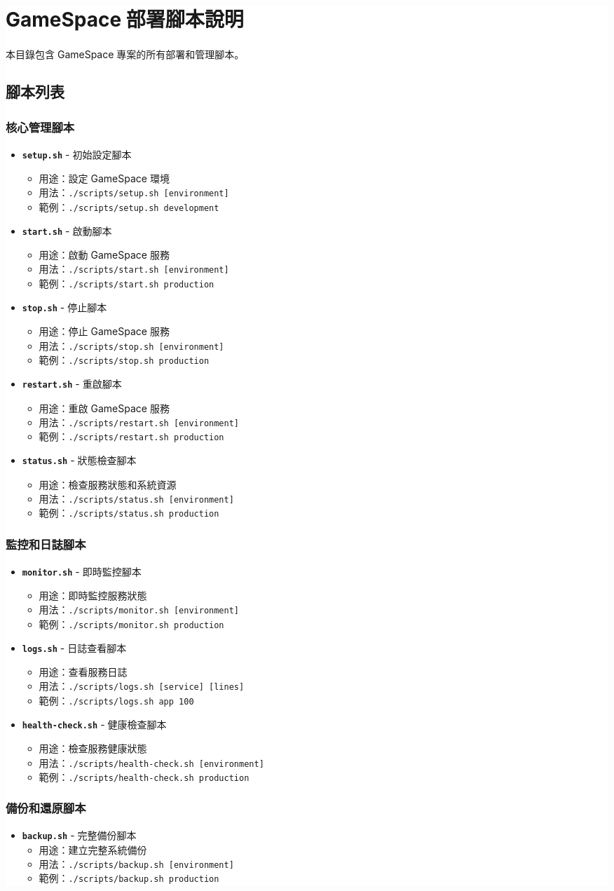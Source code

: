 # GameSpace 部署腳本說明

本目錄包含 GameSpace 專案的所有部署和管理腳本。

## 腳本列表

### 核心管理腳本

- **`setup.sh`** - 初始設定腳本
  - 用途：設定 GameSpace 環境
  - 用法：`./scripts/setup.sh [environment]`
  - 範例：`./scripts/setup.sh development`

- **`start.sh`** - 啟動腳本
  - 用途：啟動 GameSpace 服務
  - 用法：`./scripts/start.sh [environment]`
  - 範例：`./scripts/start.sh production`

- **`stop.sh`** - 停止腳本
  - 用途：停止 GameSpace 服務
  - 用法：`./scripts/stop.sh [environment]`
  - 範例：`./scripts/stop.sh production`

- **`restart.sh`** - 重啟腳本
  - 用途：重啟 GameSpace 服務
  - 用法：`./scripts/restart.sh [environment]`
  - 範例：`./scripts/restart.sh production`

- **`status.sh`** - 狀態檢查腳本
  - 用途：檢查服務狀態和系統資源
  - 用法：`./scripts/status.sh [environment]`
  - 範例：`./scripts/status.sh production`

### 監控和日誌腳本

- **`monitor.sh`** - 即時監控腳本
  - 用途：即時監控服務狀態
  - 用法：`./scripts/monitor.sh [environment]`
  - 範例：`./scripts/monitor.sh production`

- **`logs.sh`** - 日誌查看腳本
  - 用途：查看服務日誌
  - 用法：`./scripts/logs.sh [service] [lines]`
  - 範例：`./scripts/logs.sh app 100`

- **`health-check.sh`** - 健康檢查腳本
  - 用途：檢查服務健康狀態
  - 用法：`./scripts/health-check.sh [environment]`
  - 範例：`./scripts/health-check.sh production`

### 備份和還原腳本

- **`backup.sh`** - 完整備份腳本
  - 用途：建立完整系統備份
  - 用法：`./scripts/backup.sh [environment]`
  - 範例：`./scripts/backup.sh production`
